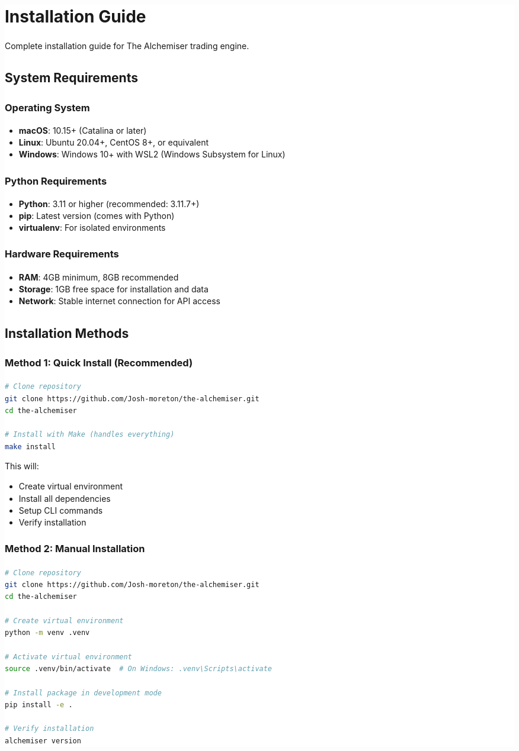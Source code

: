 # Installation Guide

Complete installation guide for The Alchemiser trading engine.

## System Requirements

### Operating System

- **macOS**: 10.15+ (Catalina or later)
- **Linux**: Ubuntu 20.04+, CentOS 8+, or equivalent
- **Windows**: Windows 10+ with WSL2 (Windows Subsystem for Linux)

### Python Requirements

- **Python**: 3.11 or higher (recommended: 3.11.7+)
- **pip**: Latest version (comes with Python)
- **virtualenv**: For isolated environments

### Hardware Requirements

- **RAM**: 4GB minimum, 8GB recommended
- **Storage**: 1GB free space for installation and data
- **Network**: Stable internet connection for API access

## Installation Methods

### Method 1: Quick Install (Recommended)

```bash
# Clone repository
git clone https://github.com/Josh-moreton/the-alchemiser.git
cd the-alchemiser

# Install with Make (handles everything)
make install
```

This will:

- Create virtual environment
- Install all dependencies
- Setup CLI commands
- Verify installation

### Method 2: Manual Installation

```bash
# Clone repository
git clone https://github.com/Josh-moreton/the-alchemiser.git
cd the-alchemiser

# Create virtual environment
python -m venv .venv

# Activate virtual environment
source .venv/bin/activate  # On Windows: .venv\Scripts\activate

# Install package in development mode
pip install -e .

# Verify installation
alchemiser version
```
